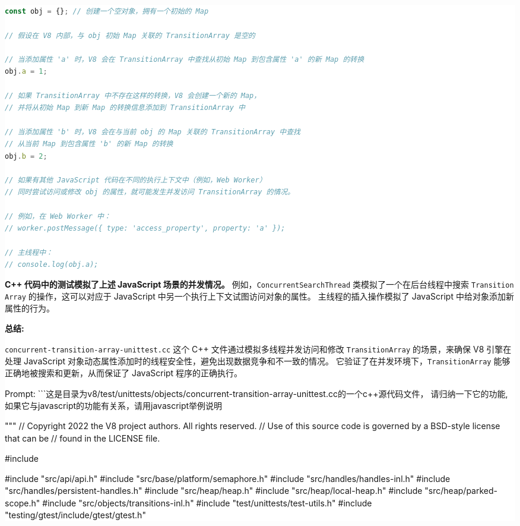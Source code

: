 ```javascript
const obj = {}; // 创建一个空对象，拥有一个初始的 Map

// 假设在 V8 内部，与 obj 初始 Map 关联的 TransitionArray 是空的

// 当添加属性 'a' 时，V8 会在 TransitionArray 中查找从初始 Map 到包含属性 'a' 的新 Map 的转换
obj.a = 1;

// 如果 TransitionArray 中不存在这样的转换，V8 会创建一个新的 Map，
// 并将从初始 Map 到新 Map 的转换信息添加到 TransitionArray 中

// 当添加属性 'b' 时，V8 会在与当前 obj 的 Map 关联的 TransitionArray 中查找
// 从当前 Map 到包含属性 'b' 的新 Map 的转换
obj.b = 2;

// 如果有其他 JavaScript 代码在不同的执行上下文中（例如，Web Worker）
// 同时尝试访问或修改 obj 的属性，就可能发生并发访问 TransitionArray 的情况。

// 例如，在 Web Worker 中：
// worker.postMessage({ type: 'access_property', property: 'a' });

// 主线程中：
// console.log(obj.a);
```

**C++ 代码中的测试模拟了上述 JavaScript 场景的并发情况。** 例如，`ConcurrentSearchThread` 类模拟了一个在后台线程中搜索 `TransitionArray` 的操作，这可以对应于 JavaScript 中另一个执行上下文试图访问对象的属性。 主线程的插入操作模拟了 JavaScript 中给对象添加新属性的行为。

**总结:**

`concurrent-transition-array-unittest.cc` 这个 C++ 文件通过模拟多线程并发访问和修改 `TransitionArray` 的场景，来确保 V8 引擎在处理 JavaScript 对象动态属性添加时的线程安全性，避免出现数据竞争和不一致的情况。  它验证了在并发环境下，`TransitionArray` 能够正确地被搜索和更新，从而保证了 JavaScript 程序的正确执行。

Prompt: ```这是目录为v8/test/unittests/objects/concurrent-transition-array-unittest.cc的一个c++源代码文件， 请归纳一下它的功能, 如果它与javascript的功能有关系，请用javascript举例说明

"""
// Copyright 2022 the V8 project authors. All rights reserved.
// Use of this source code is governed by a BSD-style license that can be
// found in the LICENSE file.

#include <optional>

#include "src/api/api.h"
#include "src/base/platform/semaphore.h"
#include "src/handles/handles-inl.h"
#include "src/handles/persistent-handles.h"
#include "src/heap/heap.h"
#include "src/heap/local-heap.h"
#include "src/heap/parked-scope.h"
#include "src/objects/transitions-inl.h"
#include "test/unittests/test-utils.h"
#include "testing/gtest/include/gtest/gtest.h"
